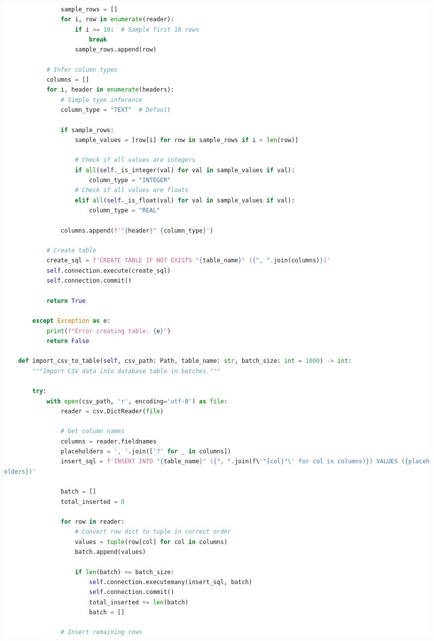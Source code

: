 ```python
                sample_rows = []
                for i, row in enumerate(reader):
                    if i >= 10:  # Sample first 10 rows
                        break
                    sample_rows.append(row)
            
            # Infer column types
            columns = []
            for i, header in enumerate(headers):
                # Simple type inference
                column_type = "TEXT"  # Default
                
                if sample_rows:
                    sample_values = [row[i] for row in sample_rows if i < len(row)]
                    
                    # Check if all values are integers
                    if all(self._is_integer(val) for val in sample_values if val):
                        column_type = "INTEGER"
                    # Check if all values are floats
                    elif all(self._is_float(val) for val in sample_values if val):
                        column_type = "REAL"
                
                columns.append(f'"{header}" {column_type}')
            
            # Create table
            create_sql = f'CREATE TABLE IF NOT EXISTS "{table_name}" ({", ".join(columns)})'
            self.connection.execute(create_sql)
            self.connection.commit()
            
            return True
            
        except Exception as e:
            print(f"Error creating table: {e}")
            return False
    
    def import_csv_to_table(self, csv_path: Path, table_name: str, batch_size: int = 1000) -> int:
        """Import CSV data into database table in batches."""
        
        try:
            with open(csv_path, 'r', encoding='utf-8') as file:
                reader = csv.DictReader(file)
                
                # Get column names
                columns = reader.fieldnames
                placeholders = ', '.join(['?' for _ in columns])
                insert_sql = f'INSERT INTO "{table_name}" ({", ".join(f\'"{col}"\' for col in columns)}) VALUES ({placeholders})'
                
                batch = []
                total_inserted = 0
                
                for row in reader:
                    # Convert row dict to tuple in correct order
                    values = tuple(row[col] for col in columns)
                    batch.append(values)
                    
                    if len(batch) >= batch_size:
                        self.connection.executemany(insert_sql, batch)
                        self.connection.commit()
                        total_inserted += len(batch)
                        batch = []
                
                # Insert remaining rows
```